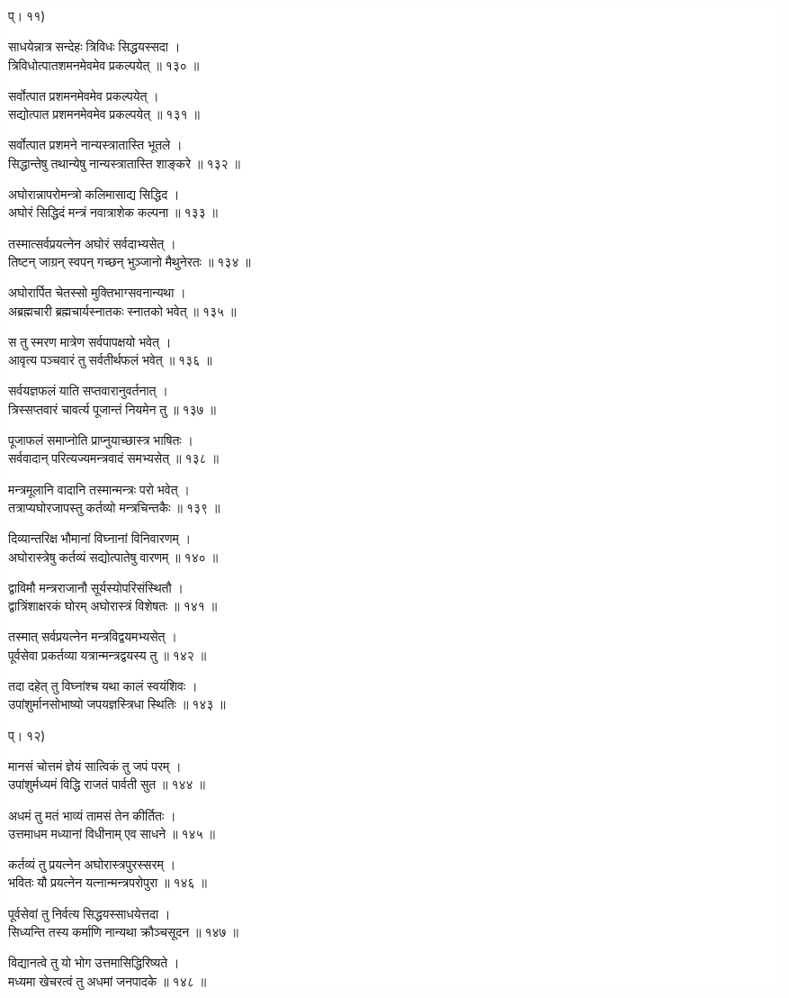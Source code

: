प्। ११)  
  
साधयेन्नात्र सन्देहः त्रिविधः सिद्धयस्सदा ।  
त्रिविधोत्पातशमनमेवमेव प्रकल्पयेत् ॥ १३० ॥  
  
सर्वोत्पात प्रशमनमेवमेव प्रकल्पयेत् ।  
सद्योत्पात प्रशमनमेवमेव प्रकल्पयेत् ॥ १३१ ॥  
  
सर्वोत्पात प्रशमने नान्यस्त्रातास्ति भूतले ।  
सिद्धान्तेषु तथान्येषु नान्यस्त्रातास्ति शाङ्करे ॥ १३२ ॥  
  
अघोरान्नापरोमन्त्रो कलिमासाद्य सिद्धिद ।  
अघोरं सिद्धिदं मन्त्रं नवात्राशेक कल्पना ॥ १३३ ॥  
  
तस्मात्सर्वप्रयत्नेन अघोरं सर्वदाभ्यसेत् ।  
तिष्टन् जाग्रन् स्वपन् गच्छन् भुञ्जानो मैथुनेरतः ॥ १३४ ॥  
  
अघोरार्पित चेतस्सो मुक्तिभाग्सवनान्यथा ।  
अब्रह्मचारी ब्रह्मचार्यस्नातकः स्नातको भवेत् ॥ १३५ ॥  
  
स तु स्मरण मात्रेण सर्वपापक्षयो भवेत् ।  
आवृत्य पञ्चवारं तु सर्वतीर्थफलं भवेत् ॥ १३६ ॥  
  
सर्वयज्ञफलं याति सप्तवारानुवर्तनात् ।  
त्रिस्सप्तवारं चावर्त्य पूजान्तं नियमेन तु ॥ १३७ ॥  
  
पूजाफलं समाप्नोति प्राप्नुयाच्छास्त्र भाषितः ।  
सर्ववादान् परित्यज्यमन्त्रवादं समभ्यसेत् ॥ १३८ ॥  
  
मन्त्रमूलानि वादानि तस्मान्मन्त्रः परो भवेत् ।  
तत्राप्यघोरजापस्तु कर्तव्यो मन्त्रचिन्तकैः ॥ १३९ ॥  
  
दिव्यान्तरिक्ष भौमानां विघ्नानां विनिवारणम् ।  
अघोरास्त्रेषु कर्तव्यं सद्योत्पातेषु वारणम् ॥ १४० ॥  
  
द्वाविमौ मन्त्रराजानौ सूर्यस्योपरिसंस्थितौ ।  
द्वात्रिंशाक्षरकं घोरम् अघोरास्त्रं विशेषतः ॥ १४१ ॥  
  
तस्मात् सर्वप्रयत्नेन मन्त्रविद्वयमभ्यसेत् ।  
पूर्वसेवा प्रकर्तव्या यत्रान्मन्त्रद्वयस्य तु ॥ १४२ ॥  
  
तदा दहेत् तु विघ्नांश्च यथा कालं स्वयंशिवः ।  
उपांशुर्मानसोभाष्यो जपयज्ञस्त्रिधा स्थितिः ॥ १४३ ॥  
  
प्। १२)  
  
मानसं चोत्तमं ज्ञेयं सात्विकं तु जपं परम् ।  
उपांशुर्मध्यमं विद्धि राजतं पार्वती सुत ॥ १४४ ॥  
  
अधमं तु मतं भाव्यं तामसं तेन कीर्तितः ।  
उत्तमाधम मध्यानां विधीनाम् एव साधने ॥ १४५ ॥  
  
कर्तव्यं तु प्रयत्नेन अघोरास्त्रपुरस्सरम् ।  
भवितः यौ प्रयत्नेन यत्नान्मन्त्रपरोपुरा ॥ १४६ ॥  
  
पूर्वसेवां तु निर्वत्य सिद्धयस्साधयेत्तदा ।  
सिध्यन्ति तस्य कर्माणि नान्यथा क्रौञ्चसूदन ॥ १४७ ॥  
  
विद्यानत्वे तु यो भोग उत्तमासिद्धिरिष्यते ।  
मध्यमा खेचरत्वं तु अधमां जनपादके ॥ १४८ ॥  
  